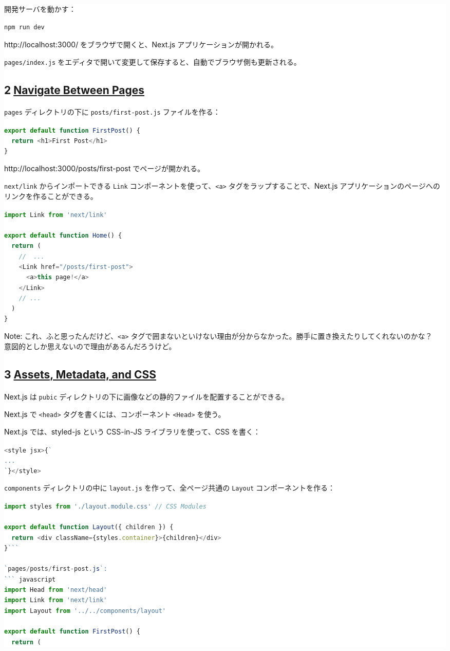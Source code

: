 開発サーバを動かす：
``` shell
npm run dev
```

http://localhost:3000/ をブラウザで開くと、Next.js アプリケーションが開かれる。

`pages/index.js` をエディタで開いて変更して保存すると、自動でブラウザ側も更新される。

## 2 [Navigate Between Pages](https://nextjs.org/learn/basics/navigate-between-pages)

`pages` ディレクトリの下に `posts/first-post.js` ファイルを作る：
``` javascript
export default function FirstPost() {
  return <h1>First Post</h1>
}
```

http://localhost:3000/posts/first-post でページが開かれる。

`next/link` からインポートできる `Link` コンポーネントを使って、`<a>` タグをラップすることで、Next.js アプリケーションのページへのリンクを作ることができる。

``` javascript
import Link from 'next/link'

export default function Home() {
  return (
    //  ...
    <Link href="/posts/first-post">
      <a>this page!</a>
    </Link>
    // ...
  )
}
```

Note: これ、ふと思ったんだけど、`<a>` タグで囲まないといけない理由が分からなかった。勝手に置き換えたりしてくれないのかな？　意図的としか思えないので理由があるんだろうけど。

## 3 [Assets, Metadata, and CSS](https://nextjs.org/learn/basics/assets-metadata-css)

Next.js は `pubic` ディレクトリの下に画像などの静的ファイルを配置することができる。

Next.js で `<head>` タグを書くには、コンポーネント `<Head>` を使う。

Next.js では、styled-js という CSS-in-JS ライブラリを使って、CSS を書く：
``` javascript
<style jsx>{`
...
`}</style>
```

`components` ディレクトリの中に `layout.js` を作って、全ページ共通の `Layout` コンポーネントを作る：
``` javascript
import styles from './layout.module.css' // CSS Modules

export default function Layout({ children }) {
  return <div className={styles.container}>{children}</div>
}```

`pages/posts/first-post.js`:
``` javascript
import Head from 'next/head'
import Link from 'next/link'
import Layout from '../../components/layout'

export default function FirstPost() {
  return (
```